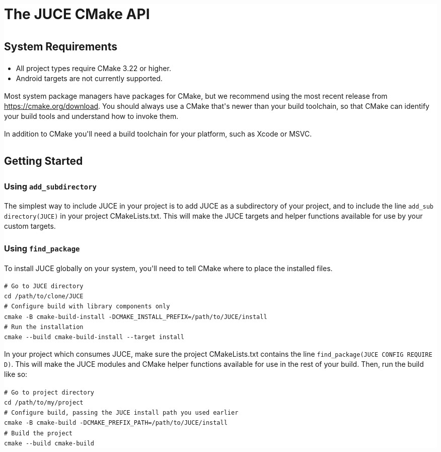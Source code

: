 # The JUCE CMake API

## System Requirements

- All project types require CMake 3.22 or higher.
- Android targets are not currently supported.

Most system package managers have packages for CMake, but we recommend using the most recent release
from https://cmake.org/download. You should always use a CMake that's newer than your build
toolchain, so that CMake can identify your build tools and understand how to invoke them.

In addition to CMake you'll need a build toolchain for your platform, such as Xcode or MSVC.

## Getting Started

### Using `add_subdirectory`

The simplest way to include JUCE in your project is to add JUCE as a
subdirectory of your project, and to include the line `add_subdirectory(JUCE)`
in your project CMakeLists.txt. This will make the JUCE targets and helper
functions available for use by your custom targets.

### Using `find_package`

To install JUCE globally on your system, you'll need to tell CMake where to
place the installed files.

    # Go to JUCE directory
    cd /path/to/clone/JUCE
    # Configure build with library components only
    cmake -B cmake-build-install -DCMAKE_INSTALL_PREFIX=/path/to/JUCE/install
    # Run the installation
    cmake --build cmake-build-install --target install

In your project which consumes JUCE, make sure the project CMakeLists.txt contains the line
`find_package(JUCE CONFIG REQUIRED)`. This will make the JUCE modules and CMake helper functions
available for use in the rest of your build. Then, run the build like so:

    # Go to project directory
    cd /path/to/my/project
    # Configure build, passing the JUCE install path you used earlier
    cmake -B cmake-build -DCMAKE_PREFIX_PATH=/path/to/JUCE/install
    # Build the project
    cmake --build cmake-build
